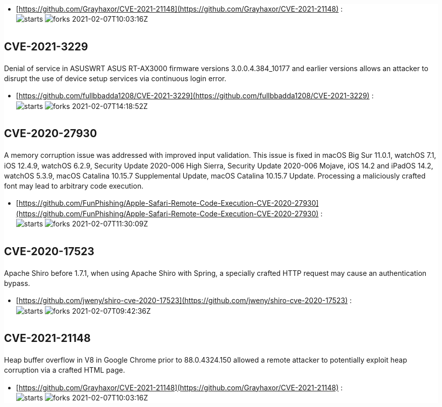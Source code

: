 - [https://github.com/Grayhaxor/CVE-2021-21148](https://github.com/Grayhaxor/CVE-2021-21148) :  
![starts](https://img.shields.io/github/stars/Grayhaxor/CVE-2021-21148.svg) 
![forks](https://img.shields.io/github/forks/Grayhaxor/CVE-2021-21148.svg) 
2021-02-07T10:03:16Z

## CVE-2021-3229
 Denial of service in ASUSWRT ASUS RT-AX3000 firmware versions 3.0.0.4.384_10177 and earlier versions allows an attacker to disrupt the use of device setup services via continuous login error.

- [https://github.com/fullbbadda1208/CVE-2021-3229](https://github.com/fullbbadda1208/CVE-2021-3229) :  
![starts](https://img.shields.io/github/stars/fullbbadda1208/CVE-2021-3229.svg) 
![forks](https://img.shields.io/github/forks/fullbbadda1208/CVE-2021-3229.svg) 
2021-02-07T14:18:52Z

## CVE-2020-27930
 A memory corruption issue was addressed with improved input validation. This issue is fixed in macOS Big Sur 11.0.1, watchOS 7.1, iOS 12.4.9, watchOS 6.2.9, Security Update 2020-006 High Sierra, Security Update 2020-006 Mojave, iOS 14.2 and iPadOS 14.2, watchOS 5.3.9, macOS Catalina 10.15.7 Supplemental Update, macOS Catalina 10.15.7 Update. Processing a maliciously crafted font may lead to arbitrary code execution.

- [https://github.com/FunPhishing/Apple-Safari-Remote-Code-Execution-CVE-2020-27930](https://github.com/FunPhishing/Apple-Safari-Remote-Code-Execution-CVE-2020-27930) :  
![starts](https://img.shields.io/github/stars/FunPhishing/Apple-Safari-Remote-Code-Execution-CVE-2020-27930.svg) 
![forks](https://img.shields.io/github/forks/FunPhishing/Apple-Safari-Remote-Code-Execution-CVE-2020-27930.svg) 
2021-02-07T11:30:09Z

## CVE-2020-17523
 Apache Shiro before 1.7.1, when using Apache Shiro with Spring, a specially crafted HTTP request may cause an authentication bypass.

- [https://github.com/jweny/shiro-cve-2020-17523](https://github.com/jweny/shiro-cve-2020-17523) :  
![starts](https://img.shields.io/github/stars/jweny/shiro-cve-2020-17523.svg) 
![forks](https://img.shields.io/github/forks/jweny/shiro-cve-2020-17523.svg) 
2021-02-07T09:42:36Z

## CVE-2021-21148
 Heap buffer overflow in V8 in Google Chrome prior to 88.0.4324.150 allowed a remote attacker to potentially exploit heap corruption via a crafted HTML page.

- [https://github.com/Grayhaxor/CVE-2021-21148](https://github.com/Grayhaxor/CVE-2021-21148) :  
![starts](https://img.shields.io/github/stars/Grayhaxor/CVE-2021-21148.svg) 
![forks](https://img.shields.io/github/forks/Grayhaxor/CVE-2021-21148.svg) 
2021-02-07T10:03:16Z
